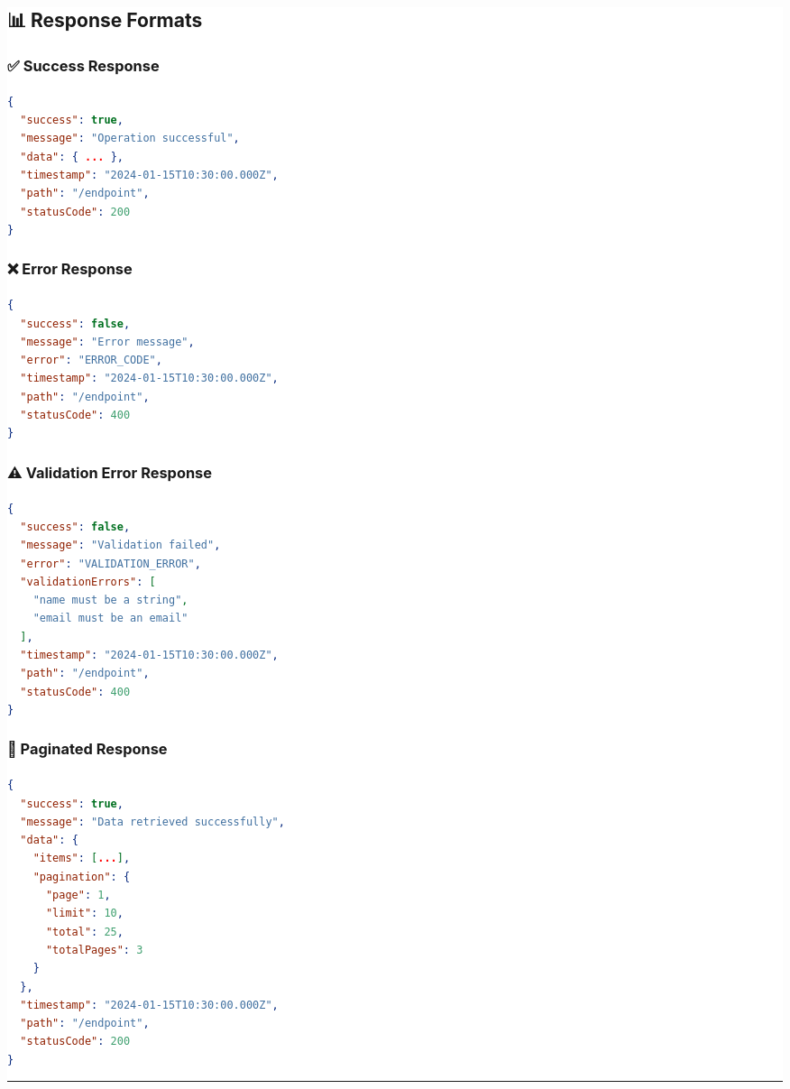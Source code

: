 ## 📊 Response Formats

### ✅ Success Response
```json
{
  "success": true,
  "message": "Operation successful",
  "data": { ... },
  "timestamp": "2024-01-15T10:30:00.000Z",
  "path": "/endpoint",
  "statusCode": 200
}
```

### ❌ Error Response
```json
{
  "success": false,
  "message": "Error message",
  "error": "ERROR_CODE",
  "timestamp": "2024-01-15T10:30:00.000Z",
  "path": "/endpoint",
  "statusCode": 400
}
```

### ⚠️ Validation Error Response
```json
{
  "success": false,
  "message": "Validation failed",
  "error": "VALIDATION_ERROR",
  "validationErrors": [
    "name must be a string",
    "email must be an email"
  ],
  "timestamp": "2024-01-15T10:30:00.000Z",
  "path": "/endpoint",
  "statusCode": 400
}
```

### 📄 Paginated Response
```json
{
  "success": true,
  "message": "Data retrieved successfully",
  "data": {
    "items": [...],
    "pagination": {
      "page": 1,
      "limit": 10,
      "total": 25,
      "totalPages": 3
    }
  },
  "timestamp": "2024-01-15T10:30:00.000Z",
  "path": "/endpoint",
  "statusCode": 200
}
```

---